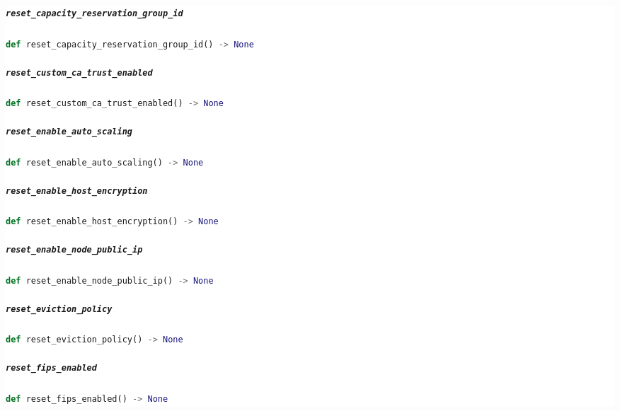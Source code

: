 
##### `reset_capacity_reservation_group_id` <a name="reset_capacity_reservation_group_id" id="@cdktf/provider-azurerm.kubernetesClusterNodePool.KubernetesClusterNodePool.resetCapacityReservationGroupId"></a>

```python
def reset_capacity_reservation_group_id() -> None
```

##### `reset_custom_ca_trust_enabled` <a name="reset_custom_ca_trust_enabled" id="@cdktf/provider-azurerm.kubernetesClusterNodePool.KubernetesClusterNodePool.resetCustomCaTrustEnabled"></a>

```python
def reset_custom_ca_trust_enabled() -> None
```

##### `reset_enable_auto_scaling` <a name="reset_enable_auto_scaling" id="@cdktf/provider-azurerm.kubernetesClusterNodePool.KubernetesClusterNodePool.resetEnableAutoScaling"></a>

```python
def reset_enable_auto_scaling() -> None
```

##### `reset_enable_host_encryption` <a name="reset_enable_host_encryption" id="@cdktf/provider-azurerm.kubernetesClusterNodePool.KubernetesClusterNodePool.resetEnableHostEncryption"></a>

```python
def reset_enable_host_encryption() -> None
```

##### `reset_enable_node_public_ip` <a name="reset_enable_node_public_ip" id="@cdktf/provider-azurerm.kubernetesClusterNodePool.KubernetesClusterNodePool.resetEnableNodePublicIp"></a>

```python
def reset_enable_node_public_ip() -> None
```

##### `reset_eviction_policy` <a name="reset_eviction_policy" id="@cdktf/provider-azurerm.kubernetesClusterNodePool.KubernetesClusterNodePool.resetEvictionPolicy"></a>

```python
def reset_eviction_policy() -> None
```

##### `reset_fips_enabled` <a name="reset_fips_enabled" id="@cdktf/provider-azurerm.kubernetesClusterNodePool.KubernetesClusterNodePool.resetFipsEnabled"></a>

```python
def reset_fips_enabled() -> None
```
